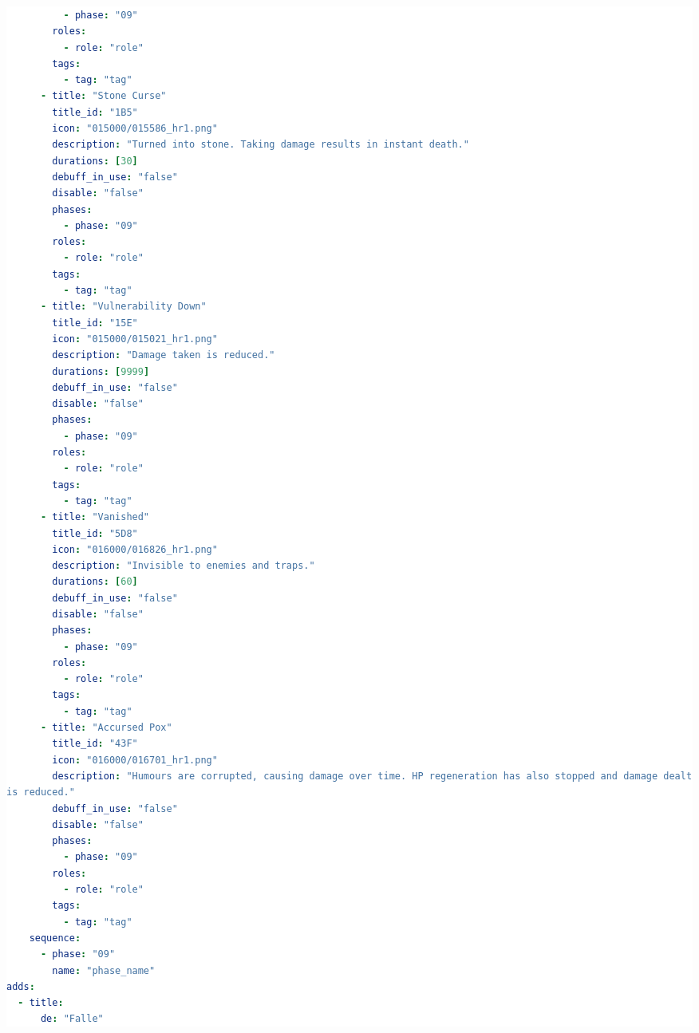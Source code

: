 ```yaml
          - phase: "09"
        roles:
          - role: "role"
        tags:
          - tag: "tag"
      - title: "Stone Curse"
        title_id: "1B5"
        icon: "015000/015586_hr1.png"
        description: "Turned into stone. Taking damage results in instant death."
        durations: [30]
        debuff_in_use: "false"
        disable: "false"
        phases:
          - phase: "09"
        roles:
          - role: "role"
        tags:
          - tag: "tag"
      - title: "Vulnerability Down"
        title_id: "15E"
        icon: "015000/015021_hr1.png"
        description: "Damage taken is reduced."
        durations: [9999]
        debuff_in_use: "false"
        disable: "false"
        phases:
          - phase: "09"
        roles:
          - role: "role"
        tags:
          - tag: "tag"
      - title: "Vanished"
        title_id: "5D8"
        icon: "016000/016826_hr1.png"
        description: "Invisible to enemies and traps."
        durations: [60]
        debuff_in_use: "false"
        disable: "false"
        phases:
          - phase: "09"
        roles:
          - role: "role"
        tags:
          - tag: "tag"
      - title: "Accursed Pox"
        title_id: "43F"
        icon: "016000/016701_hr1.png"
        description: "Humours are corrupted, causing damage over time. HP regeneration has also stopped and damage dealt is reduced."
        debuff_in_use: "false"
        disable: "false"
        phases:
          - phase: "09"
        roles:
          - role: "role"
        tags:
          - tag: "tag"
    sequence:
      - phase: "09"
        name: "phase_name"
adds:
  - title:
      de: "Falle"
```